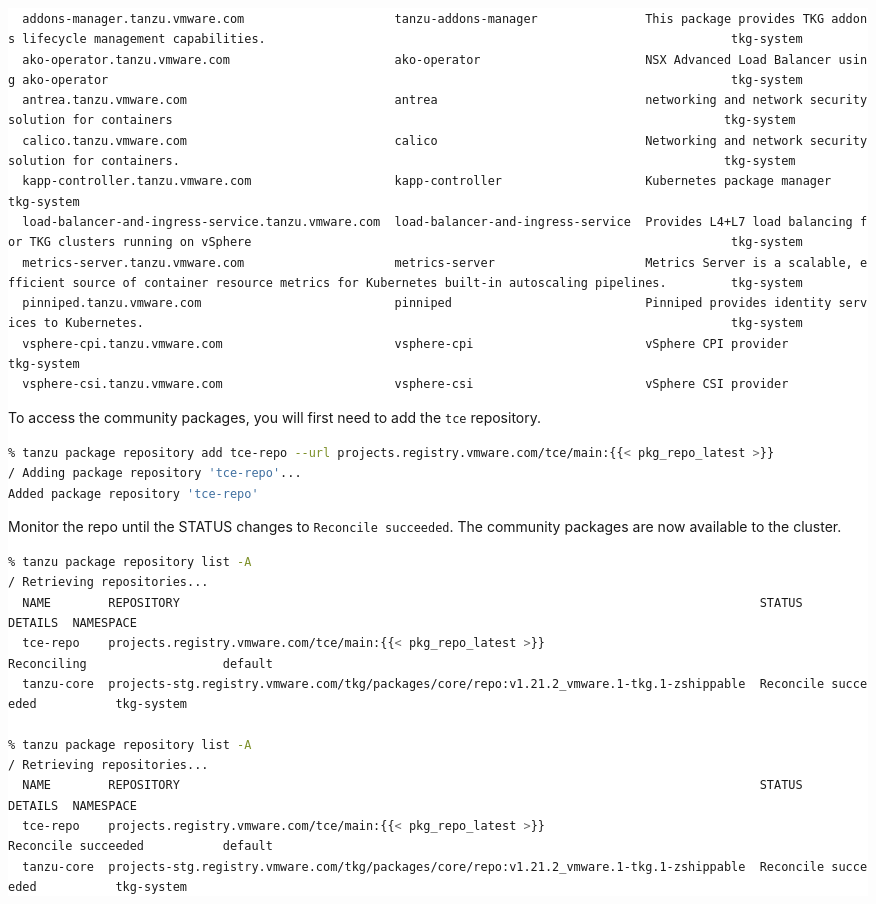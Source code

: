 ```sh
  addons-manager.tanzu.vmware.com                     tanzu-addons-manager               This package provides TKG addons lifecycle management capabilities.                                                                 tkg-system
  ako-operator.tanzu.vmware.com                       ako-operator                       NSX Advanced Load Balancer using ako-operator                                                                                       tkg-system
  antrea.tanzu.vmware.com                             antrea                             networking and network security solution for containers                                                                             tkg-system
  calico.tanzu.vmware.com                             calico                             Networking and network security solution for containers.                                                                            tkg-system
  kapp-controller.tanzu.vmware.com                    kapp-controller                    Kubernetes package manager                                                                                                          tkg-system
  load-balancer-and-ingress-service.tanzu.vmware.com  load-balancer-and-ingress-service  Provides L4+L7 load balancing for TKG clusters running on vSphere                                                                   tkg-system
  metrics-server.tanzu.vmware.com                     metrics-server                     Metrics Server is a scalable, efficient source of container resource metrics for Kubernetes built-in autoscaling pipelines.         tkg-system
  pinniped.tanzu.vmware.com                           pinniped                           Pinniped provides identity services to Kubernetes.                                                                                  tkg-system
  vsphere-cpi.tanzu.vmware.com                        vsphere-cpi                        vSphere CPI provider                                                                                                                tkg-system
  vsphere-csi.tanzu.vmware.com                        vsphere-csi                        vSphere CSI provider
```

To access the community packages, you will first need to add the `tce` repository.

```sh
% tanzu package repository add tce-repo --url projects.registry.vmware.com/tce/main:{{< pkg_repo_latest >}}
/ Adding package repository 'tce-repo'...
Added package repository 'tce-repo'
 ```

Monitor the repo until the STATUS changes to `Reconcile succeeded`. The community packages are now available to the cluster.

```sh
% tanzu package repository list -A
/ Retrieving repositories...
  NAME        REPOSITORY                                                                                 STATUS               DETAILS  NAMESPACE
  tce-repo    projects.registry.vmware.com/tce/main:{{< pkg_repo_latest >}}                                               Reconciling                   default
  tanzu-core  projects-stg.registry.vmware.com/tkg/packages/core/repo:v1.21.2_vmware.1-tkg.1-zshippable  Reconcile succeeded           tkg-system

% tanzu package repository list -A
/ Retrieving repositories...
  NAME        REPOSITORY                                                                                 STATUS               DETAILS  NAMESPACE
  tce-repo    projects.registry.vmware.com/tce/main:{{< pkg_repo_latest >}}                                               Reconcile succeeded           default
  tanzu-core  projects-stg.registry.vmware.com/tkg/packages/core/repo:v1.21.2_vmware.1-tkg.1-zshippable  Reconcile succeeded           tkg-system
  ```

